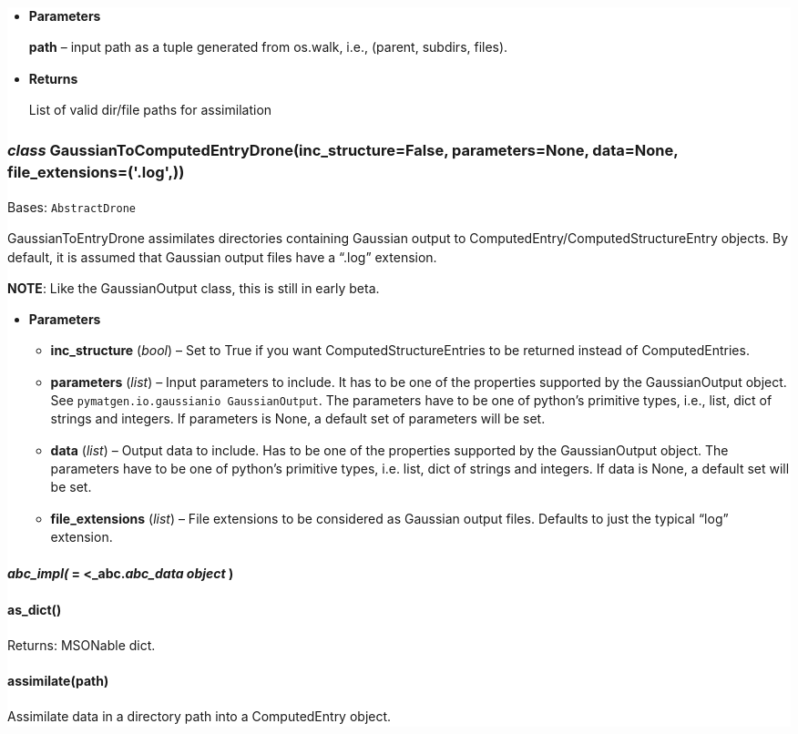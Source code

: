 
* **Parameters**

    **path** – input path as a tuple generated from os.walk, i.e.,
    (parent, subdirs, files).



* **Returns**

    List of valid dir/file paths for assimilation



### _class_ GaussianToComputedEntryDrone(inc_structure=False, parameters=None, data=None, file_extensions=('.log',))
Bases: `AbstractDrone`

GaussianToEntryDrone assimilates directories containing Gaussian output to
ComputedEntry/ComputedStructureEntry objects. By default, it is assumed
that Gaussian output files have a “.log” extension.

**NOTE**: Like the GaussianOutput class, this is still in early beta.


* **Parameters**


    * **inc_structure** (*bool*) – Set to True if you want
    ComputedStructureEntries to be returned instead of
    ComputedEntries.


    * **parameters** (*list*) – Input parameters to include. It has to be one of
    the properties supported by the GaussianOutput object. See
    `pymatgen.io.gaussianio GaussianOutput`. The parameters
    have to be one of python’s primitive types, i.e., list, dict of
    strings and integers. If parameters is None, a default set of
    parameters will be set.


    * **data** (*list*) – Output data to include. Has to be one of the properties
    supported by the GaussianOutput object. The parameters have to
    be one of python’s primitive types, i.e. list, dict of strings
    and integers. If data is None, a default set will be set.


    * **file_extensions** (*list*) – File extensions to be considered as Gaussian output files.
    Defaults to just the typical “log” extension.



#### _abc_impl(_ = <_abc._abc_data object_ )

#### as_dict()
Returns: MSONable dict.


#### assimilate(path)
Assimilate data in a directory path into a ComputedEntry object.

